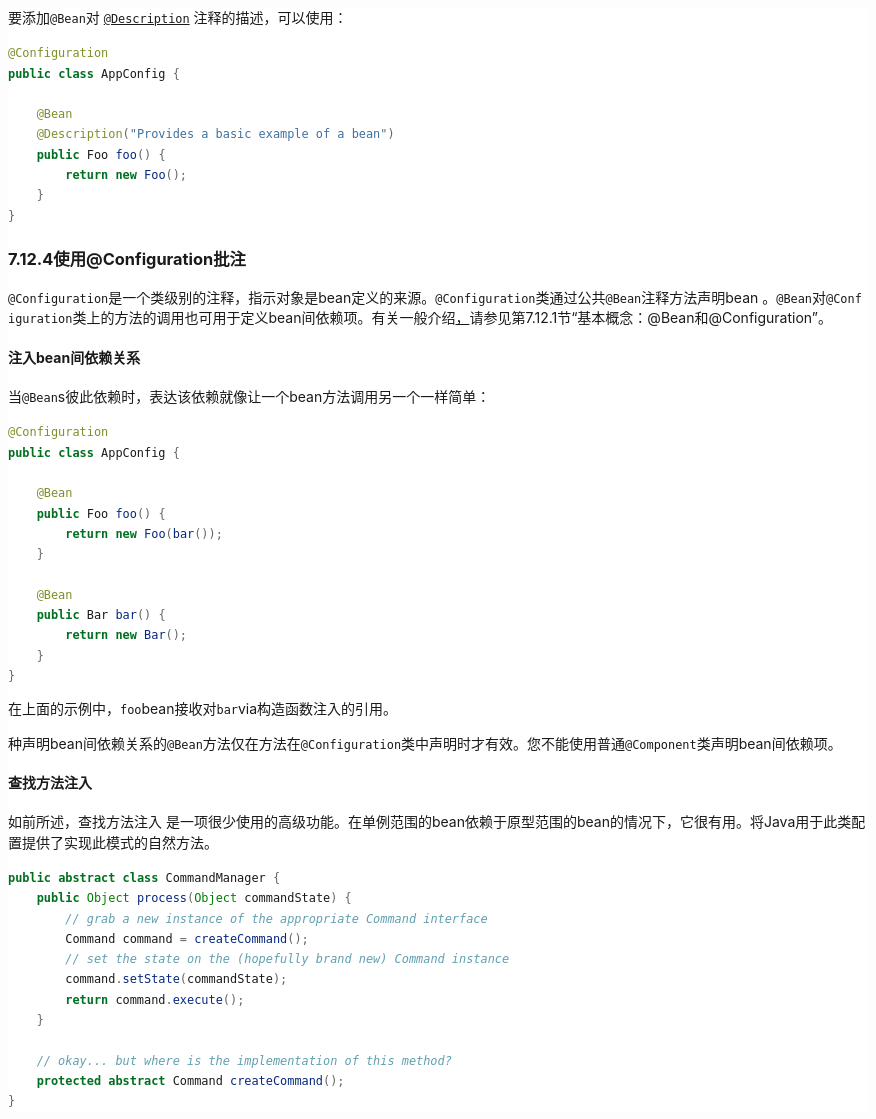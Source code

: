 要添加`@Bean`对 [`@Description`](https://docs.spring.io/spring-framework/docs/4.3.24.RELEASE/javadoc-api/org/springframework/context/annotation/Description.html) 注释的描述，可以使用：

```java
@Configuration
public class AppConfig {

    @Bean
    @Description("Provides a basic example of a bean")
    public Foo foo() {
        return new Foo();
    }
}
```

### 7.12.4使用@Configuration批注

`@Configuration`是一个类级别的注释，指示对象是bean定义的来源。`@Configuration`类通过公共`@Bean`注释方法声明bean 。`@Bean`对`@Configuration`类上的方法的调用也可用于定义bean间依赖项。有关一般介绍[，](beans.html#beans-java-basic-concepts)请参见第7.12.1节“基本概念：@Bean和@Configuration”。

#### 注入bean间依赖关系

当`@Bean`s彼此依赖时，表达该依赖就像让一个bean方法调用另一个一样简单：

```java
@Configuration
public class AppConfig {

    @Bean
    public Foo foo() {
        return new Foo(bar());
    }

    @Bean
    public Bar bar() {
        return new Bar();
    }
}
```

在上面的示例中，`foo`bean接收对`bar`via构造函数注入的引用。

种声明bean间依赖关系的`@Bean`方法仅在方法在`@Configuration`类中声明时才有效。您不能使用普通`@Component`类声明bean间依赖项。

#### 查找方法注入

如前所述，查找方法注入 是一项很少使用的高级功能。在单例范围的bean依赖于原型范围的bean的情况下，它很有用。将Java用于此类配置提供了实现此模式的自然方法。

```java
public abstract class CommandManager {
    public Object process(Object commandState) {
        // grab a new instance of the appropriate Command interface
        Command command = createCommand();
        // set the state on the (hopefully brand new) Command instance
        command.setState(commandState);
        return command.execute();
    }

    // okay... but where is the implementation of this method?
    protected abstract Command createCommand();
}
```
